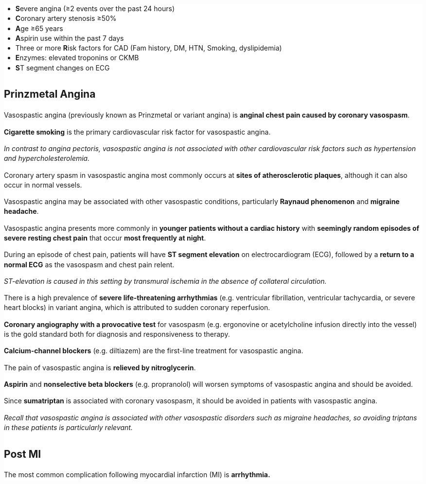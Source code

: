 - **S**evere angina (≥2 events over the past 24 hours)
- **C**oronary artery stenosis ≥50%
- **A**ge ≥65 years
- **A**spirin use within the past 7 days
- Three or more **R**isk factors for CAD (Fam history, DM, HTN, Smoking, dyslipidemia)
- **E**nzymes: elevated troponins or CKMB
- **S**T segment changes on ECG

## Prinzmetal Angina

Vasospastic angina (previously known as Prinzmetal or variant angina) is **anginal chest pain caused by coronary vasospasm**.

**Cigarette smoking** is the primary cardiovascular risk factor for vasospastic angina.

_In contrast to angina pectoris, vasospastic angina is not associated with other cardiovascular risk factors such as hypertension and hypercholesterolemia._

Coronary artery spasm in vasospastic angina most commonly occurs at **sites of atherosclerotic plaques**, although it can also occur in normal vessels.

Vasospastic angina may be associated with other vasospastic conditions, particularly **Raynaud phenomenon** and **migraine headache**.

Vasospastic angina presents more commonly in **younger patients without a cardiac history** with **seemingly random episodes of severe resting chest pain** that occur **most frequently at night**.

During an episode of chest pain, patients will have **ST segment elevation** on electrocardiogram (ECG), followed by a **return to a normal ECG** as the vasospasm and chest pain relent.

_ST-elevation is caused in this setting by transmural ischemia in the absence of collateral circulation._

There is a high prevalence of **severe life-threatening arrhythmias** (e.g. ventricular fibrillation, ventricular tachycardia, or severe heart blocks) in variant angina, which is attributed to sudden coronary reperfusion.

**Coronary angiography with a provocative test** for vasospasm (e.g. ergonovine or acetylcholine infusion directly into the vessel) is the gold standard both for diagnosis and responsiveness to therapy.

**Calcium-channel blockers** (e.g. diltiazem) are the first-line treatment for vasospastic angina.

The pain of vasospastic angina is **relieved by nitroglycerin**.

**Aspirin** and **nonselective beta blockers** (e.g. propranolol) will worsen symptoms of vasospastic angina and should be avoided.

Since **sumatriptan** is associated with coronary vasospasm, it should be avoided in patients with vasospastic angina.

_Recall that vasospastic angina is associated with other vasospastic disorders such as migraine headaches, so avoiding triptans in these patients is particularly relevant._

## Post MI

The most common complication following myocardial infarction (MI) is **arrhythmia.**
